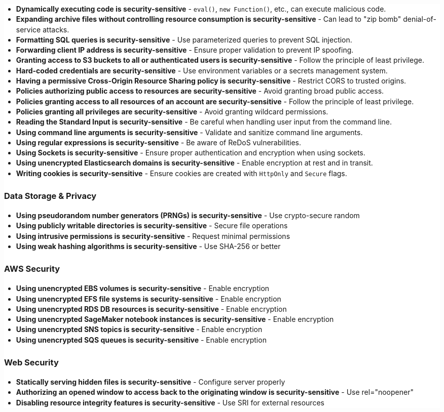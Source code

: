 - **Dynamically executing code is security-sensitive** - `eval()`, `new Function()`, etc., can execute malicious code.
- **Expanding archive files without controlling resource consumption is security-sensitive** - Can lead to "zip bomb" denial-of-service attacks.
- **Formatting SQL queries is security-sensitive** - Use parameterized queries to prevent SQL injection.
- **Forwarding client IP address is security-sensitive** - Ensure proper validation to prevent IP spoofing.
- **Granting access to S3 buckets to all or authenticated users is security-sensitive** - Follow the principle of least privilege.
- **Hard-coded credentials are security-sensitive** - Use environment variables or a secrets management system.
- **Having a permissive Cross-Origin Resource Sharing policy is security-sensitive** - Restrict CORS to trusted origins.
- **Policies authorizing public access to resources are security-sensitive** - Avoid granting broad public access.
- **Policies granting access to all resources of an account are security-sensitive** - Follow the principle of least privilege.
- **Policies granting all privileges are security-sensitive** - Avoid granting wildcard permissions.
- **Reading the Standard Input is security-sensitive** - Be careful when handling user input from the command line.
- **Using command line arguments is security-sensitive** - Validate and sanitize command line arguments.
- **Using regular expressions is security-sensitive** - Be aware of ReDoS vulnerabilities.
- **Using Sockets is security-sensitive** - Ensure proper authentication and encryption when using sockets.
- **Using unencrypted Elasticsearch domains is security-sensitive** - Enable encryption at rest and in transit.
- **Writing cookies is security-sensitive** - Ensure cookies are created with `HttpOnly` and `Secure` flags.

### Data Storage & Privacy
- **Using pseudorandom number generators (PRNGs) is security-sensitive** - Use crypto-secure random
- **Using publicly writable directories is security-sensitive** - Secure file operations
- **Using intrusive permissions is security-sensitive** - Request minimal permissions
- **Using weak hashing algorithms is security-sensitive** - Use SHA-256 or better

### AWS Security
- **Using unencrypted EBS volumes is security-sensitive** - Enable encryption
- **Using unencrypted EFS file systems is security-sensitive** - Enable encryption
- **Using unencrypted RDS DB resources is security-sensitive** - Enable encryption
- **Using unencrypted SageMaker notebook instances is security-sensitive** - Enable encryption
- **Using unencrypted SNS topics is security-sensitive** - Enable encryption
- **Using unencrypted SQS queues is security-sensitive** - Enable encryption

### Web Security
- **Statically serving hidden files is security-sensitive** - Configure server properly
- **Authorizing an opened window to access back to the originating window is security-sensitive** - Use rel="noopener"
- **Disabling resource integrity features is security-sensitive** - Use SRI for external resources
